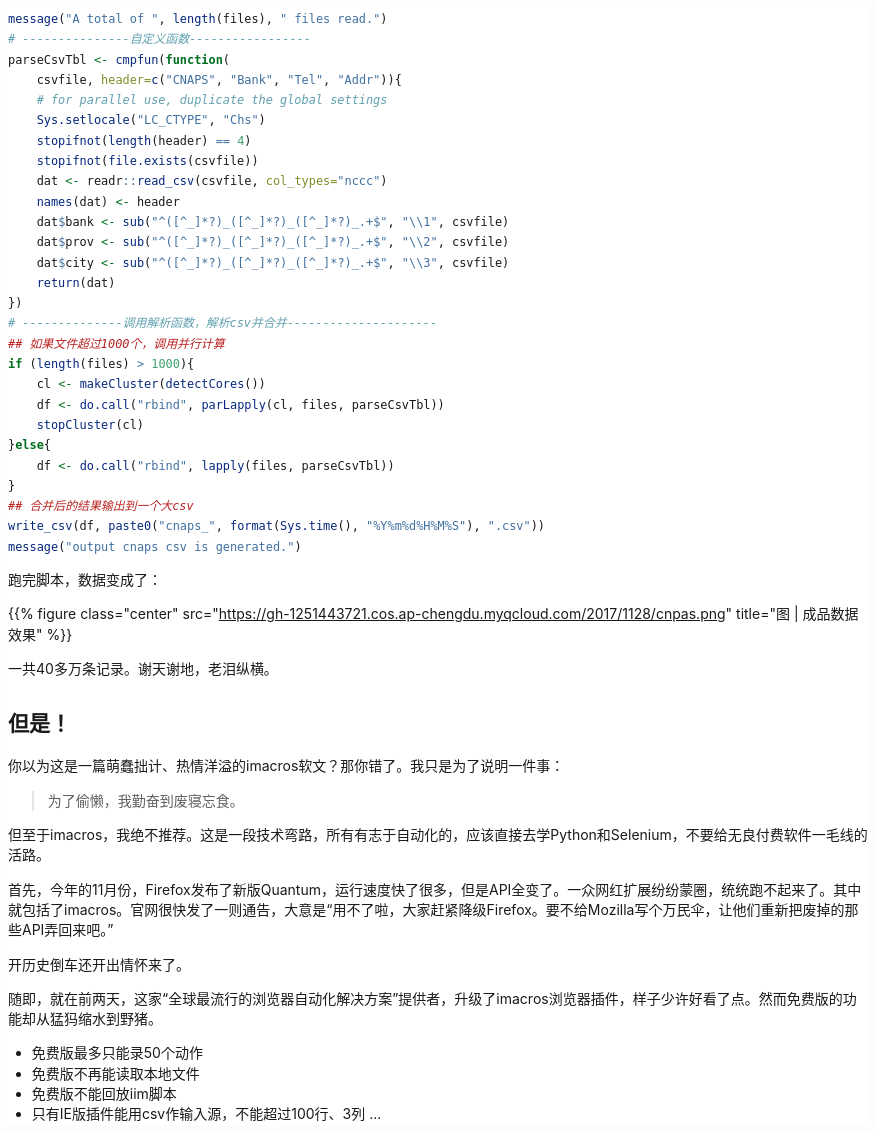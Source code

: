 ```r
message("A total of ", length(files), " files read.")
# ---------------自定义函数-----------------
parseCsvTbl <- cmpfun(function(
    csvfile, header=c("CNAPS", "Bank", "Tel", "Addr")){
    # for parallel use, duplicate the global settings
    Sys.setlocale("LC_CTYPE", "Chs")
    stopifnot(length(header) == 4)
    stopifnot(file.exists(csvfile))
    dat <- readr::read_csv(csvfile, col_types="nccc")
    names(dat) <- header
    dat$bank <- sub("^([^_]*?)_([^_]*?)_([^_]*?)_.+$", "\\1", csvfile)
    dat$prov <- sub("^([^_]*?)_([^_]*?)_([^_]*?)_.+$", "\\2", csvfile)
    dat$city <- sub("^([^_]*?)_([^_]*?)_([^_]*?)_.+$", "\\3", csvfile)
    return(dat)
})
# --------------调用解析函数，解析csv并合并---------------------
## 如果文件超过1000个，调用并行计算
if (length(files) > 1000){
    cl <- makeCluster(detectCores())
    df <- do.call("rbind", parLapply(cl, files, parseCsvTbl))
    stopCluster(cl)
}else{
    df <- do.call("rbind", lapply(files, parseCsvTbl))
}
## 合并后的结果输出到一个大csv
write_csv(df, paste0("cnaps_", format(Sys.time(), "%Y%m%d%H%M%S"), ".csv"))
message("output cnaps csv is generated.")
```

跑完脚本，数据变成了：


{{% figure class="center" src="https://gh-1251443721.cos.ap-chengdu.myqcloud.com/2017/1128/cnpas.png" title="图 | 成品数据效果" %}}


一共40多万条记录。谢天谢地，老泪纵横。

## 但是！

你以为这是一篇萌蠢拙计、热情洋溢的imacros软文？那你错了。我只是为了说明一件事：

> 为了偷懒，我勤奋到废寝忘食。

但至于imacros，我绝不推荐。这是一段技术弯路，所有有志于自动化的，应该直接去学Python和Selenium，不要给无良付费软件一毛线的活路。

首先，今年的11月份，Firefox发布了新版Quantum，运行速度快了很多，但是API全变了。一众网红扩展纷纷蒙圈，统统跑不起来了。其中就包括了imacros。官网很快发了一则通告，大意是“用不了啦，大家赶紧降级Firefox。要不给Mozilla写个万民伞，让他们重新把废掉的那些API弄回来吧。”

开历史倒车还开出情怀来了。

随即，就在前两天，这家“全球最流行的浏览器自动化解决方案”提供者，升级了imacros浏览器插件，样子少许好看了点。然而免费版的功能却从猛犸缩水到野猪。

- 免费版最多只能录50个动作
- 免费版不再能读取本地文件
- 免费版不能回放iim脚本
- 只有IE版插件能用csv作输入源，不能超过100行、3列
...
